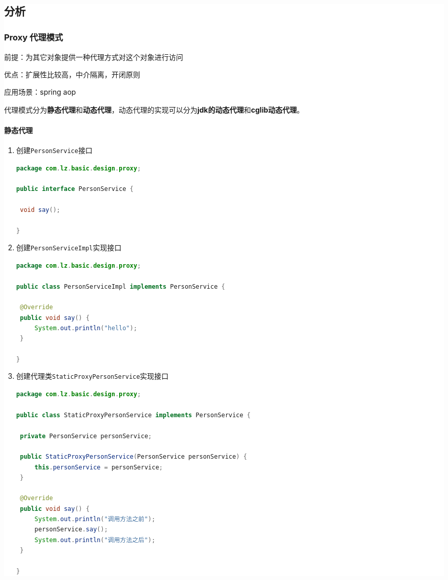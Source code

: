## 分析

### Proxy 代理模式

前提：为其它对象提供一种代理方式对这个对象进行访问

优点：扩展性比较高，中介隔离，开闭原则

应用场景：spring aop

代理模式分为**静态代理**和**动态代理**，动态代理的实现可以分为**jdk的动态代理**和**cglib动态代理**。

#### 静态代理

1. 创建`PersonService`接口

   ```java
   package com.lz.basic.design.proxy;
   
   public interface PersonService {
   	
   	void say();
   
   }
   ```

2. 创建`PersonServiceImpl`实现接口

   ```java
   package com.lz.basic.design.proxy;
   
   public class PersonServiceImpl implements PersonService {
   
   	@Override
   	public void say() {
   		System.out.println("hello");
   	}
   
   }
   ```

3. 创建代理类`StaticProxyPersonService`实现接口

   ```java
   package com.lz.basic.design.proxy;
   
   public class StaticProxyPersonService implements PersonService {
   	
   	private PersonService personService;
   	
   	public StaticProxyPersonService(PersonService personService) {
   		this.personService = personService;
   	} 
   
   	@Override
   	public void say() {
   		System.out.println("调用方法之前");
   		personService.say();
   		System.out.println("调用方法之后");
   	}
   
   }
   ```

